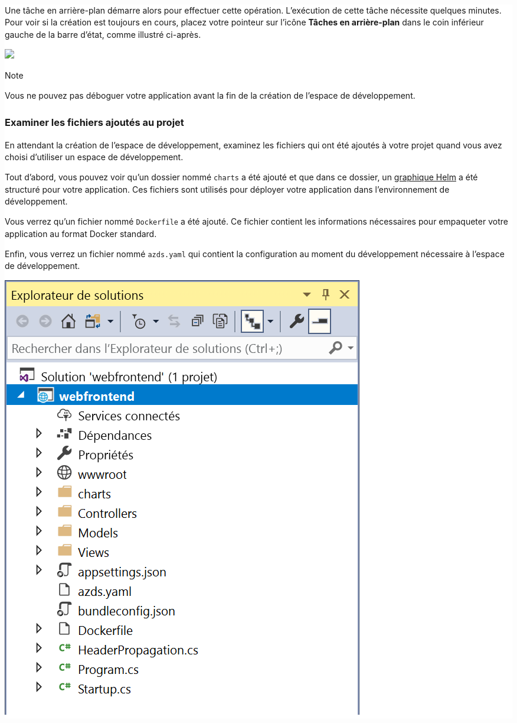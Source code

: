  Une tâche en arrière-plan démarre alors pour effectuer cette opération. L’exécution de cette tâche nécessite quelques minutes. Pour voir si la création est toujours en cours, placez votre pointeur sur l’icône **Tâches en arrière-plan** dans le coin inférieur gauche de la barre d’état, comme illustré ci-après.

![](media/get-started-netcore-visualstudio/BackgroundTasks.PNG)

> [!Note]
> Vous ne pouvez pas déboguer votre application avant la fin de la création de l’espace de développement.

### <a name="look-at-the-files-added-to-project"></a>Examiner les fichiers ajoutés au projet
En attendant la création de l’espace de développement, examinez les fichiers qui ont été ajoutés à votre projet quand vous avez choisi d’utiliser un espace de développement.

Tout d’abord, vous pouvez voir qu’un dossier nommé `charts` a été ajouté et que dans ce dossier, un [graphique Helm](https://docs.helm.sh) a été structuré pour votre application. Ces fichiers sont utilisés pour déployer votre application dans l’environnement de développement.

Vous verrez qu’un fichier nommé `Dockerfile` a été ajouté. Ce fichier contient les informations nécessaires pour empaqueter votre application au format Docker standard.

Enfin, vous verrez un fichier nommé `azds.yaml` qui contient la configuration au moment du développement nécessaire à l’espace de développement.

![](media/get-started-netcore-visualstudio/ProjectFiles.png)


[supported-regions]: about.md#supported-regions-and-configurations